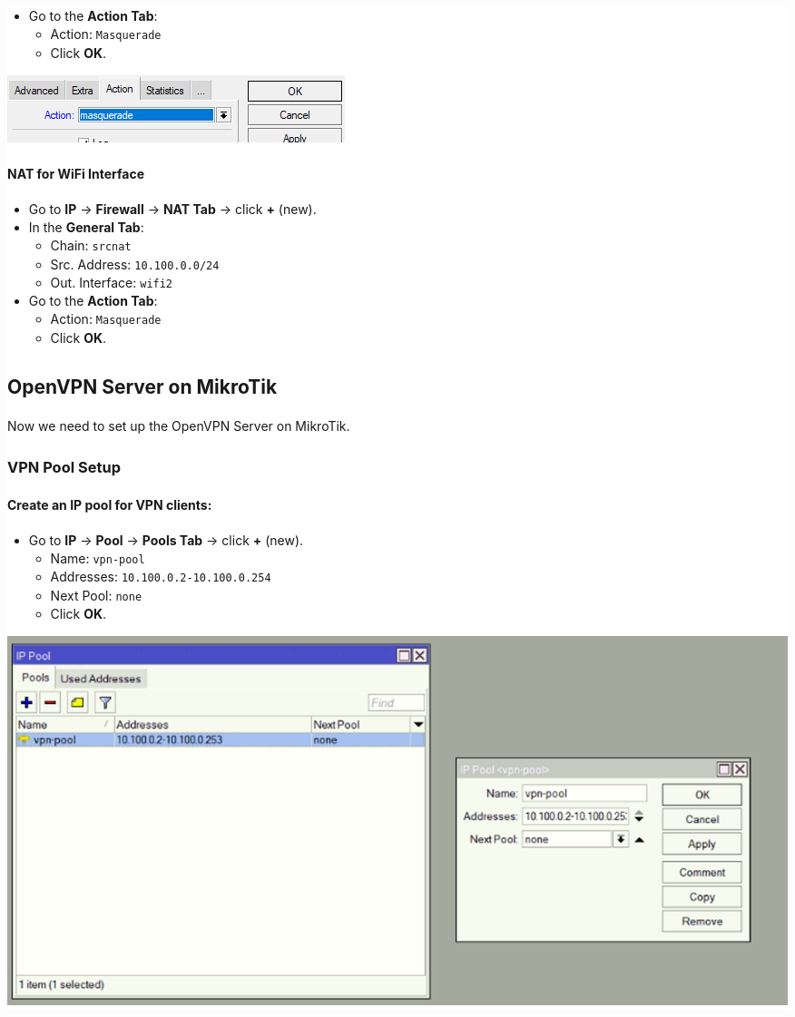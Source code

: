 * Go to the **Action Tab**:
    * Action: `Masquerade`
    * Click **OK**.

![alt_text](images/image12.png "image12")

#### NAT for WiFi Interface
* Go to **IP** -> **Firewall** -> **NAT Tab** -> click **+** (new).
* In the **General Tab**:
    * Chain: `srcnat`
    * Src. Address: `10.100.0.0/24`
    * Out. Interface: `wifi2`
* Go to the **Action Tab**:
    * Action: `Masquerade`
    * Click **OK**.

## OpenVPN Server on MikroTik
Now we need to set up the OpenVPN Server on MikroTik.

### VPN Pool Setup

#### Create an IP pool for VPN clients:
* Go to **IP** -> **Pool** -> **Pools Tab** -> click **+** (new).
    * Name: `vpn-pool`
    * Addresses: `10.100.0.2-10.100.0.254`
    * Next Pool: `none`
    * Click **OK**.

![alt_text](images/image13.png "image13")
